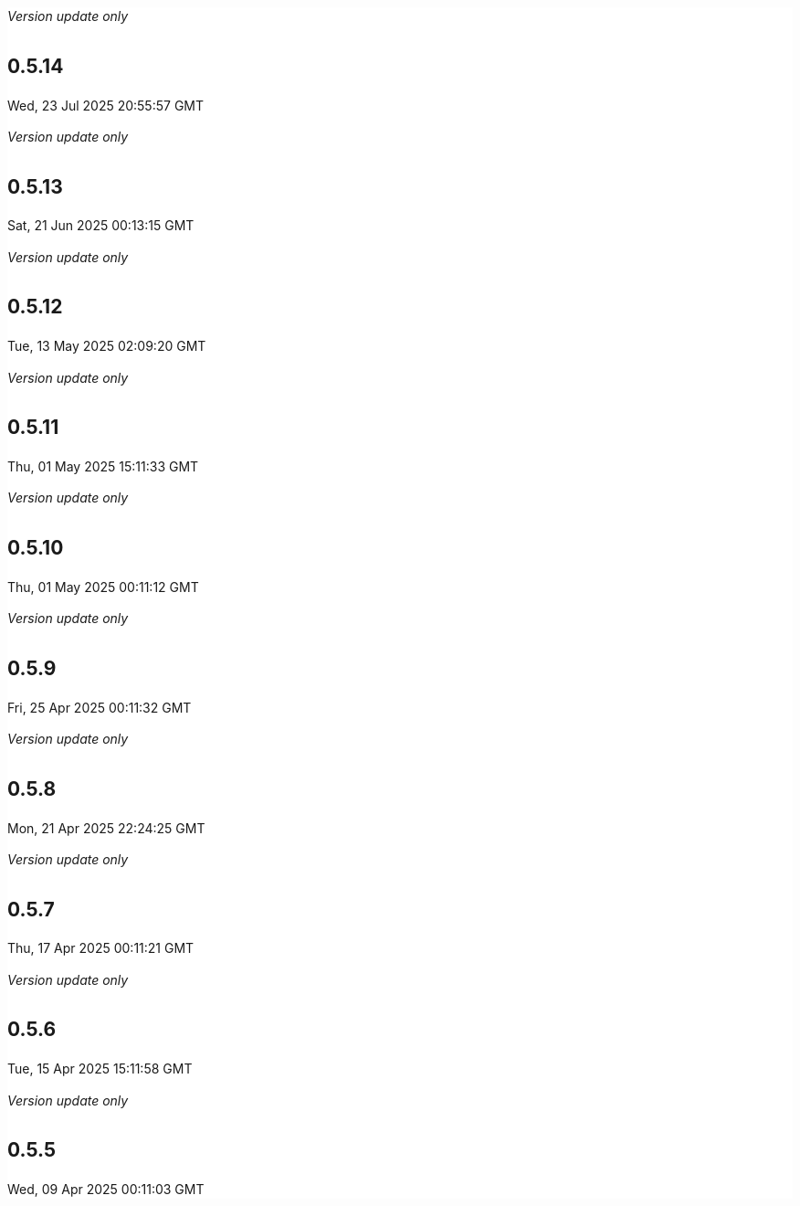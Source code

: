 _Version update only_

## 0.5.14
Wed, 23 Jul 2025 20:55:57 GMT

_Version update only_

## 0.5.13
Sat, 21 Jun 2025 00:13:15 GMT

_Version update only_

## 0.5.12
Tue, 13 May 2025 02:09:20 GMT

_Version update only_

## 0.5.11
Thu, 01 May 2025 15:11:33 GMT

_Version update only_

## 0.5.10
Thu, 01 May 2025 00:11:12 GMT

_Version update only_

## 0.5.9
Fri, 25 Apr 2025 00:11:32 GMT

_Version update only_

## 0.5.8
Mon, 21 Apr 2025 22:24:25 GMT

_Version update only_

## 0.5.7
Thu, 17 Apr 2025 00:11:21 GMT

_Version update only_

## 0.5.6
Tue, 15 Apr 2025 15:11:58 GMT

_Version update only_

## 0.5.5
Wed, 09 Apr 2025 00:11:03 GMT
